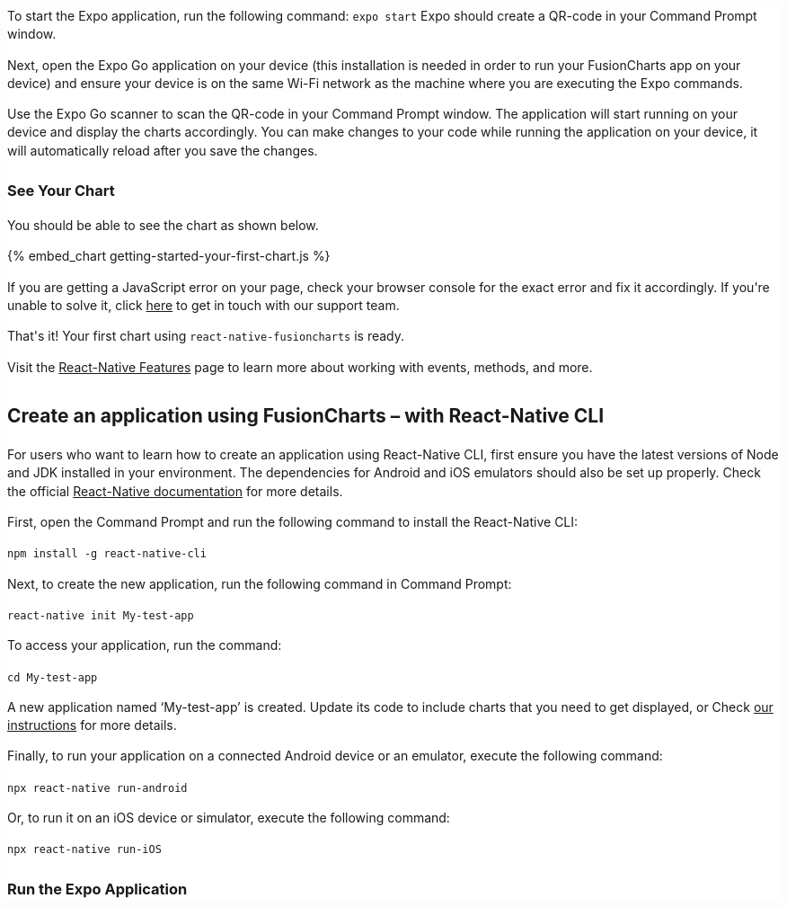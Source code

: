 To start the Expo application, run the following command: 
```expo start```
Expo should create a QR-code in your Command Prompt window.

Next, open the Expo Go application on your device (this installation is needed in order to run your FusionCharts app on your device) and ensure your device is on the same Wi-Fi network as the machine where you are executing the Expo commands.

Use the Expo Go scanner to scan the QR-code in your Command Prompt window. The application will start running on your device and display the charts accordingly. You can make changes to your code while running the application on your device, it will automatically reload after you save the changes.

### See Your Chart

You should be able to see the chart as shown below.

{% embed_chart getting-started-your-first-chart.js %}

If you are getting a JavaScript error on your page, check your browser console for the exact error and fix it accordingly. If you're unable to solve it, click [here](mailto:support@fusioncharts.com) to get in touch with our support team.

That's it! Your first chart using `react-native-fusioncharts` is ready.

Visit the [React-Native Features](/getting-started/react-native/react-native-features) page to learn more about working with events, methods, and more. 

## Create an application using FusionCharts – with React-Native CLI

For users who want to learn how to create an application using React-Native CLI, first ensure you have the latest versions of Node and JDK installed in your environment. The dependencies for Android and iOS emulators should also be set up properly. Check the official [React-Native documentation](https://reactnative.dev/docs/environment-setup) for more details.

First, open the Command Prompt and run the following command to install the React-Native CLI: 
```
npm install -g react-native-cli
```

Next, to create the new application, run the following command in Command Prompt: 
```
react-native init My-test-app
```

To access your application, run the command: 
```
cd My-test-app
```

A new application named ‘My-test-app’ is created. 
Update its code to include charts that you need to get displayed, or Check [our instructions](https://www.fusioncharts.com/dev/fusiontime/getting-started/create-your-first-chart-in-fusiontime) for more details.

Finally, to run your application on a connected Android device or an emulator, execute the following command: 
```
npx react-native run-android
``` 

Or, to run it on an iOS device or simulator, execute the following command: 
```
npx react-native run-iOS
```

### Run the Expo Application 
```